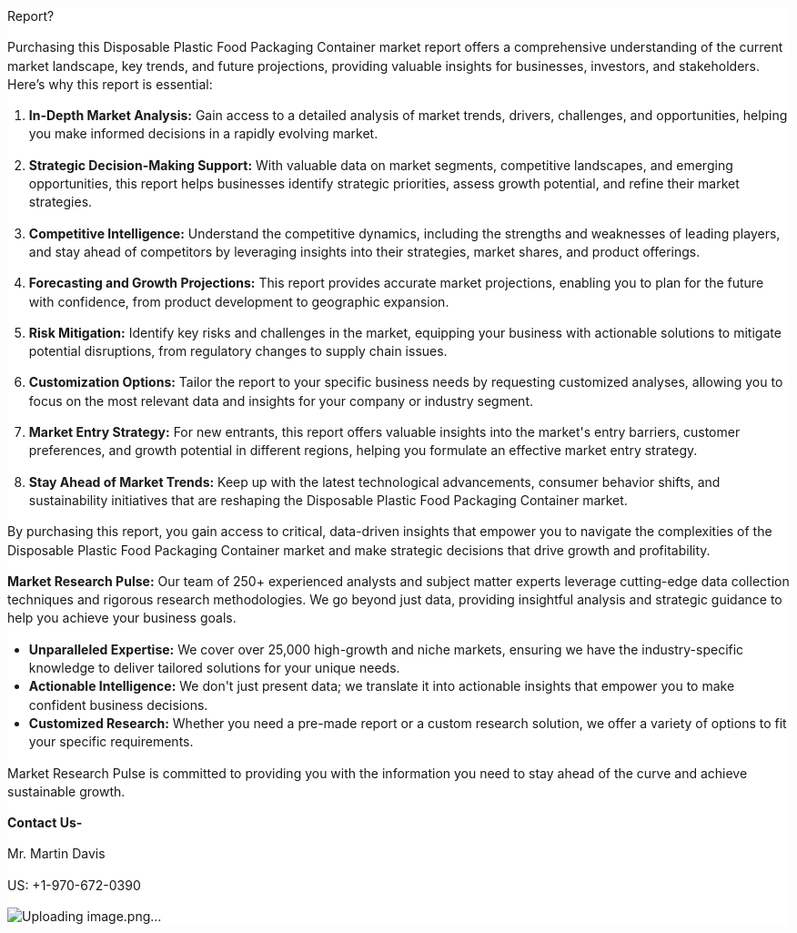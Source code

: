 Report?</strong></p><p>Purchasing this Disposable Plastic Food Packaging Container market report offers a comprehensive understanding of the current market landscape, key trends, and future projections, providing valuable insights for businesses, investors, and stakeholders. Here&rsquo;s why this report is essential:</p><ol><li><p><strong>In-Depth Market Analysis:</strong> Gain access to a detailed analysis of market trends, drivers, challenges, and opportunities, helping you make informed decisions in a rapidly evolving market.</p></li><li><p><strong>Strategic Decision-Making Support:</strong> With valuable data on market segments, competitive landscapes, and emerging opportunities, this report helps businesses identify strategic priorities, assess growth potential, and refine their market strategies.</p></li><li><p><strong>Competitive Intelligence:</strong> Understand the competitive dynamics, including the strengths and weaknesses of leading players, and stay ahead of competitors by leveraging insights into their strategies, market shares, and product offerings.</p></li><li><p><strong>Forecasting and Growth Projections:</strong> This report provides accurate market projections, enabling you to plan for the future with confidence, from product development to geographic expansion.</p></li><li><p><strong>Risk Mitigation:</strong> Identify key risks and challenges in the market, equipping your business with actionable solutions to mitigate potential disruptions, from regulatory changes to supply chain issues.</p></li><li><p><strong>Customization Options:</strong> Tailor the report to your specific business needs by requesting customized analyses, allowing you to focus on the most relevant data and insights for your company or industry segment.</p></li><li><p><strong>Market Entry Strategy:</strong> For new entrants, this report offers valuable insights into the market's entry barriers, customer preferences, and growth potential in different regions, helping you formulate an effective market entry strategy.</p></li><li><p><strong>Stay Ahead of Market Trends:</strong> Keep up with the latest technological advancements, consumer behavior shifts, and sustainability initiatives that are reshaping the Disposable Plastic Food Packaging Container market.</p></li></ol><p>By purchasing this report, you gain access to critical, data-driven insights that empower you to navigate the complexities of the Disposable Plastic Food Packaging Container market and make strategic decisions that drive growth and profitability.</p><p><strong>Market Research Pulse:</strong>&nbsp;Our team of 250+ experienced analysts and subject matter experts leverage cutting-edge data collection techniques and rigorous research methodologies. We go beyond just data, providing insightful analysis and strategic guidance to help you achieve your business goals.</p><ul><li><strong>Unparalleled Expertise:</strong>&nbsp;We cover over 25,000 high-growth and niche markets, ensuring we have the industry-specific knowledge to deliver tailored solutions for your unique needs.</li><li><strong>Actionable Intelligence:</strong>&nbsp;We don't just present data; we translate it into actionable insights that empower you to make confident business decisions.</li><li><strong>Customized Research:</strong>&nbsp;Whether you need a pre-made report or a custom research solution, we offer a variety of options to fit your specific requirements.</li></ul><p>Market Research Pulse is committed to providing you with the information you need to stay ahead of the curve and achieve sustainable growth.</p><p><strong>Contact Us-</strong></p><p>Mr. Martin Davis</p><p>US: +1-970-672-0390</p>
![Uploading image.png…]()
